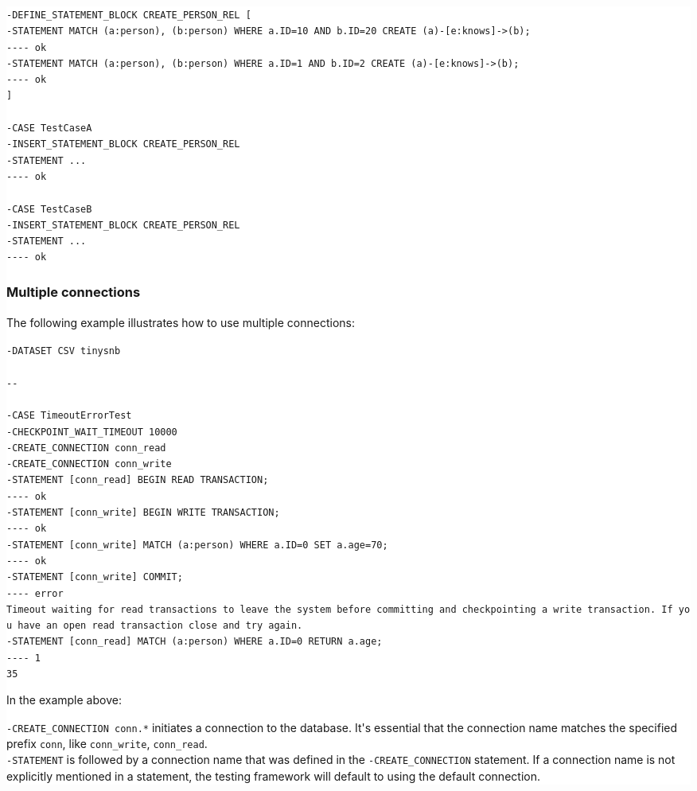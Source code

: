 ```
-DEFINE_STATEMENT_BLOCK CREATE_PERSON_REL [
-STATEMENT MATCH (a:person), (b:person) WHERE a.ID=10 AND b.ID=20 CREATE (a)-[e:knows]->(b);
---- ok
-STATEMENT MATCH (a:person), (b:person) WHERE a.ID=1 AND b.ID=2 CREATE (a)-[e:knows]->(b);
---- ok
]

-CASE TestCaseA
-INSERT_STATEMENT_BLOCK CREATE_PERSON_REL
-STATEMENT ...
---- ok

-CASE TestCaseB
-INSERT_STATEMENT_BLOCK CREATE_PERSON_REL
-STATEMENT ...
---- ok
```

### Multiple connections

The following example illustrates how to use multiple connections:

```
-DATASET CSV tinysnb

--

-CASE TimeoutErrorTest
-CHECKPOINT_WAIT_TIMEOUT 10000
-CREATE_CONNECTION conn_read
-CREATE_CONNECTION conn_write
-STATEMENT [conn_read] BEGIN READ TRANSACTION;
---- ok
-STATEMENT [conn_write] BEGIN WRITE TRANSACTION;
---- ok
-STATEMENT [conn_write] MATCH (a:person) WHERE a.ID=0 SET a.age=70;
---- ok
-STATEMENT [conn_write] COMMIT;
---- error
Timeout waiting for read transactions to leave the system before committing and checkpointing a write transaction. If you have an open read transaction close and try again.
-STATEMENT [conn_read] MATCH (a:person) WHERE a.ID=0 RETURN a.age;
---- 1
35
```

In the example above:

`-CREATE_CONNECTION conn.*` initiates a connection to the database. It's essential that the connection name matches the specified prefix `conn`, like `conn_write`, `conn_read`.  
`-STATEMENT` is followed by a connection name that was defined in the `-CREATE_CONNECTION` statement. If a connection name is not explicitly mentioned in a statement, the testing framework will default to using the default connection.
